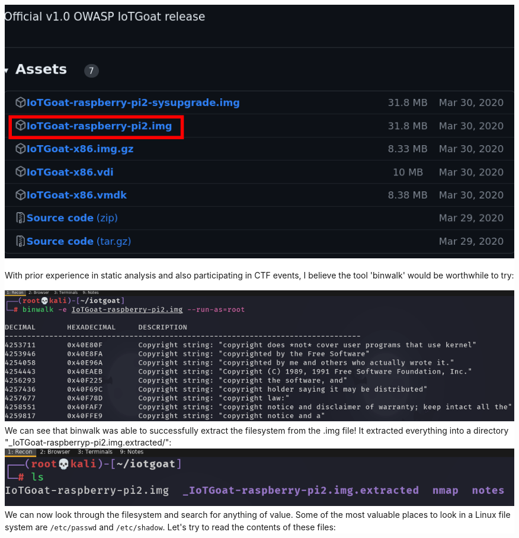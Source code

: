 ![](Attachments/releases.png)

With prior experience in static analysis and also participating in CTF events, I believe the tool 'binwalk' would be worthwhile to try:

![](Attachments/binwalk_output.png)
We can see that binwalk was able to successfully extract the filesystem from the .img file! It extracted everything into a directory "\_IoTGoat-raspberryp-pi2.img.extracted/":
![](Attachments/extracted_filesystem.png)
We can now look through the filesystem and search for anything of value. Some of the most valuable places to look in a Linux file system are `/etc/passwd` and `/etc/shadow`. Let's try to read the contents of these files:
